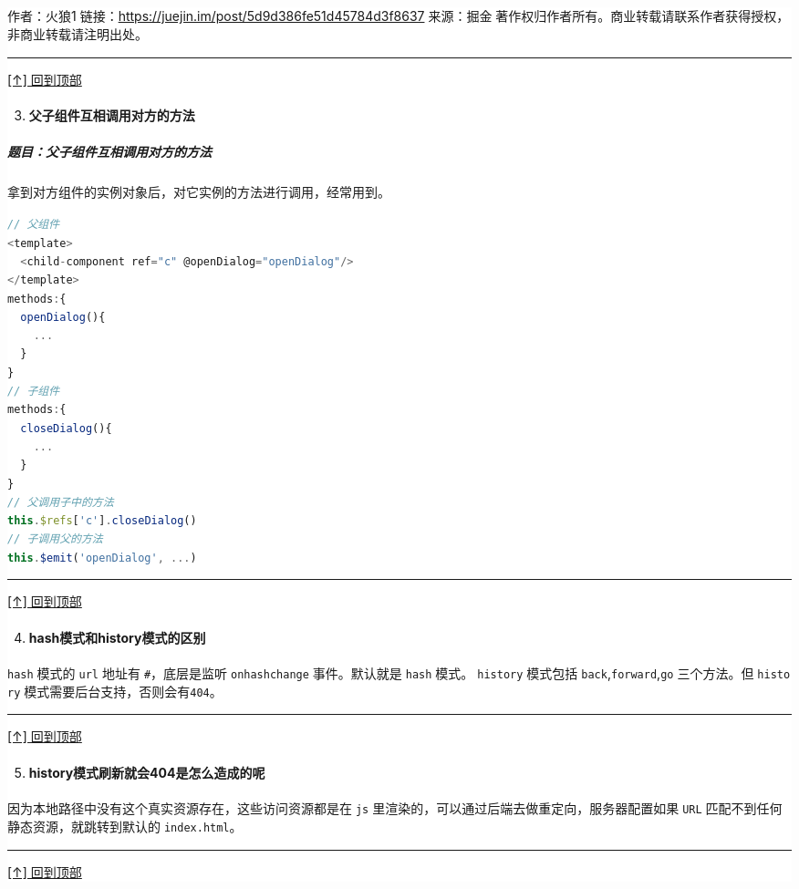 ```js
```

作者：火狼1
链接：https://juejin.im/post/5d9d386fe51d45784d3f8637
来源：掘金
著作权归作者所有。商业转载请联系作者获得授权，非商业转载请注明出处。

---

[[↑] 回到顶部](#awsome-knowledge-front-end)

3. #### 父子组件互相调用对方的方法
##### 题目：父子组件互相调用对方的方法
拿到对方组件的实例对象后，对它实例的方法进行调用，经常用到。
```js
// 父组件
<template>
  <child-component ref="c" @openDialog="openDialog"/>
</template>
methods:{
  openDialog(){
    ...
  }
}
// 子组件
methods:{
  closeDialog(){
    ...
  }
}
// 父调用子中的方法
this.$refs['c'].closeDialog()
// 子调用父的方法
this.$emit('openDialog', ...)
```

---

[[↑] 回到顶部](#awsome-knowledge-front-end)

4. #### hash模式和history模式的区别

`hash` 模式的 `url` 地址有 `#`，底层是监听 `onhashchange` 事件。默认就是 `hash` 模式。
`history` 模式包括 `back`,`forward`,`go` 三个方法。但 `history` 模式需要后台支持，否则会有`404`。

---

[[↑] 回到顶部](#awsome-knowledge-front-end)

5. #### history模式刷新就会404是怎么造成的呢
因为本地路径中没有这个真实资源存在，这些访问资源都是在 `js` 里渲染的，可以通过后端去做重定向，服务器配置如果 `URL` 匹配不到任何静态资源，就跳转到默认的 `index.html`。

---

[[↑] 回到顶部](#awsome-knowledge-front-end)
